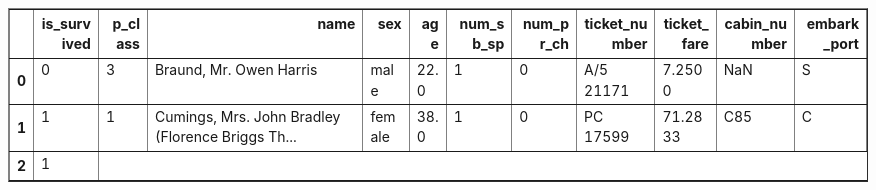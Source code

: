 


<div>
<style scoped>
    .dataframe tbody tr th:only-of-type {
        vertical-align: middle;
    }

    .dataframe tbody tr th {
        vertical-align: top;
    }

    .dataframe thead th {
        text-align: right;
    }
</style>
<table border="1" class="dataframe">
  <thead>
    <tr style="text-align: right;">
      <th></th>
      <th>is_survived</th>
      <th>p_class</th>
      <th>name</th>
      <th>sex</th>
      <th>age</th>
      <th>num_sb_sp</th>
      <th>num_pr_ch</th>
      <th>ticket_number</th>
      <th>ticket_fare</th>
      <th>cabin_number</th>
      <th>embark_port</th>
    </tr>
  </thead>
  <tbody>
    <tr>
      <th>0</th>
      <td>0</td>
      <td>3</td>
      <td>Braund, Mr. Owen Harris</td>
      <td>male</td>
      <td>22.0</td>
      <td>1</td>
      <td>0</td>
      <td>A/5 21171</td>
      <td>7.2500</td>
      <td>NaN</td>
      <td>S</td>
    </tr>
    <tr>
      <th>1</th>
      <td>1</td>
      <td>1</td>
      <td>Cumings, Mrs. John Bradley (Florence Briggs Th...</td>
      <td>female</td>
      <td>38.0</td>
      <td>1</td>
      <td>0</td>
      <td>PC 17599</td>
      <td>71.2833</td>
      <td>C85</td>
      <td>C</td>
    </tr>
    <tr>
      <th>2</th>
      <td>1</td>